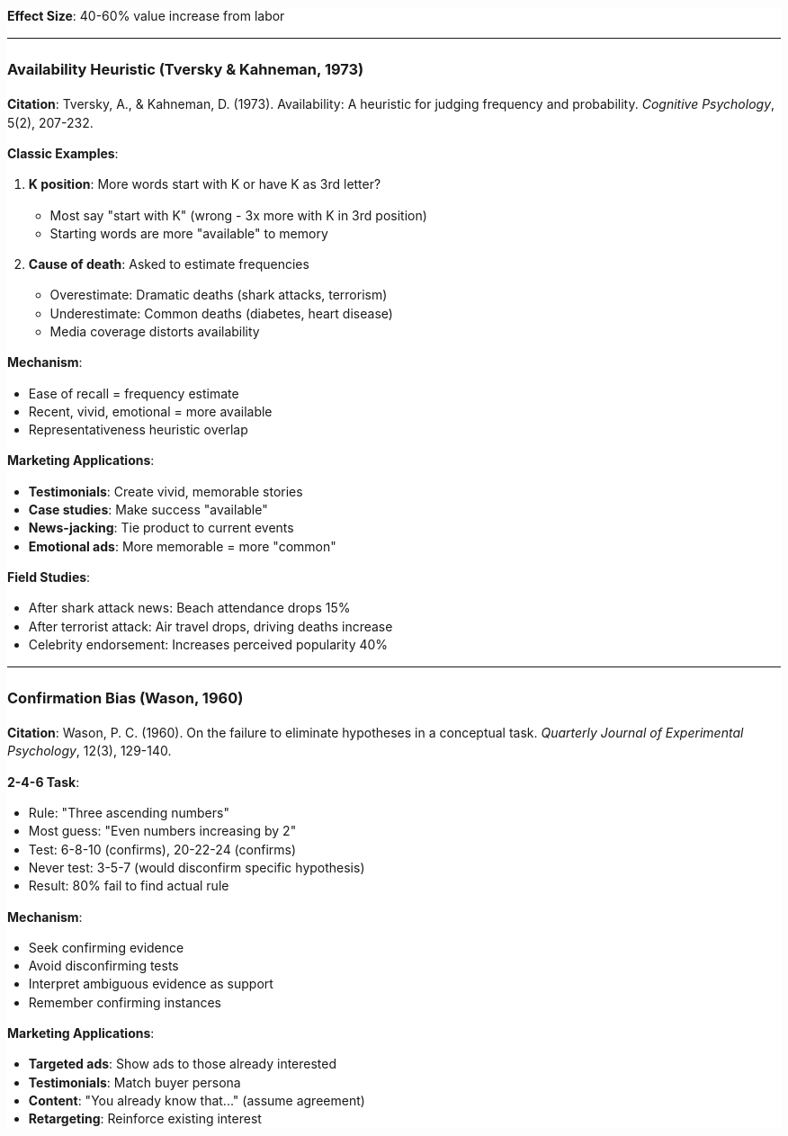 **Effect Size**: 40-60% value increase from labor

---

### Availability Heuristic (Tversky & Kahneman, 1973)

**Citation**: Tversky, A., & Kahneman, D. (1973). Availability: A heuristic for judging frequency and probability. *Cognitive Psychology*, 5(2), 207-232.

**Classic Examples**:
1. **K position**: More words start with K or have K as 3rd letter?
   - Most say "start with K" (wrong - 3x more with K in 3rd position)
   - Starting words are more "available" to memory

2. **Cause of death**: Asked to estimate frequencies
   - Overestimate: Dramatic deaths (shark attacks, terrorism)
   - Underestimate: Common deaths (diabetes, heart disease)
   - Media coverage distorts availability

**Mechanism**:
- Ease of recall = frequency estimate
- Recent, vivid, emotional = more available
- Representativeness heuristic overlap

**Marketing Applications**:
- **Testimonials**: Create vivid, memorable stories
- **Case studies**: Make success "available"
- **News-jacking**: Tie product to current events
- **Emotional ads**: More memorable = more "common"

**Field Studies**:
- After shark attack news: Beach attendance drops 15%
- After terrorist attack: Air travel drops, driving deaths increase
- Celebrity endorsement: Increases perceived popularity 40%

---

### Confirmation Bias (Wason, 1960)

**Citation**: Wason, P. C. (1960). On the failure to eliminate hypotheses in a conceptual task. *Quarterly Journal of Experimental Psychology*, 12(3), 129-140.

**2-4-6 Task**:
- Rule: "Three ascending numbers"
- Most guess: "Even numbers increasing by 2"
- Test: 6-8-10 (confirms), 20-22-24 (confirms)
- Never test: 3-5-7 (would disconfirm specific hypothesis)
- Result: 80% fail to find actual rule

**Mechanism**:
- Seek confirming evidence
- Avoid disconfirming tests
- Interpret ambiguous evidence as support
- Remember confirming instances

**Marketing Applications**:
- **Targeted ads**: Show ads to those already interested
- **Testimonials**: Match buyer persona
- **Content**: "You already know that..." (assume agreement)
- **Retargeting**: Reinforce existing interest

